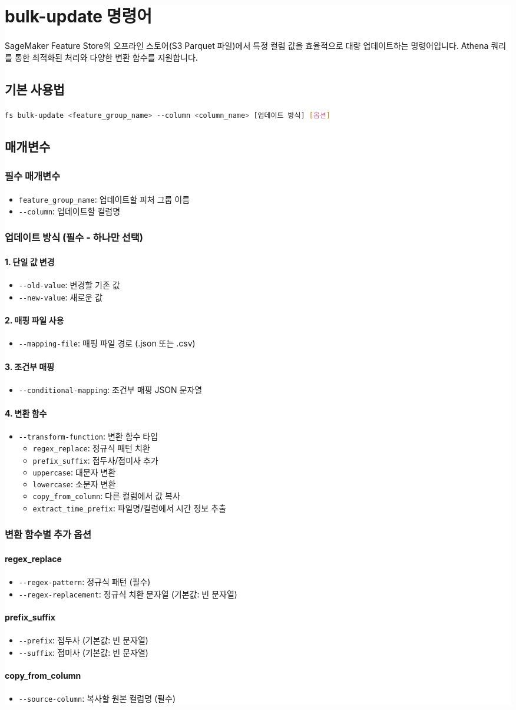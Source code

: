 # bulk-update 명령어

SageMaker Feature Store의 오프라인 스토어(S3 Parquet 파일)에서 특정 컬럼 값을 효율적으로 대량 업데이트하는 명령어입니다. Athena 쿼리를 통한 최적화된 처리와 다양한 변환 함수를 지원합니다.

## 기본 사용법

```bash
fs bulk-update <feature_group_name> --column <column_name> [업데이트 방식] [옵션]
```

## 매개변수

### 필수 매개변수
- `feature_group_name`: 업데이트할 피처 그룹 이름
- `--column`: 업데이트할 컬럼명

### 업데이트 방식 (필수 - 하나만 선택)

#### 1. 단일 값 변경
- `--old-value`: 변경할 기존 값
- `--new-value`: 새로운 값

#### 2. 매핑 파일 사용
- `--mapping-file`: 매핑 파일 경로 (.json 또는 .csv)

#### 3. 조건부 매핑
- `--conditional-mapping`: 조건부 매핑 JSON 문자열

#### 4. 변환 함수
- `--transform-function`: 변환 함수 타입
  - `regex_replace`: 정규식 패턴 치환
  - `prefix_suffix`: 접두사/접미사 추가
  - `uppercase`: 대문자 변환
  - `lowercase`: 소문자 변환
  - `copy_from_column`: 다른 컬럼에서 값 복사
  - `extract_time_prefix`: 파일명/컬럼에서 시간 정보 추출

### 변환 함수별 추가 옵션

#### regex_replace
- `--regex-pattern`: 정규식 패턴 (필수)
- `--regex-replacement`: 정규식 치환 문자열 (기본값: 빈 문자열)

#### prefix_suffix
- `--prefix`: 접두사 (기본값: 빈 문자열)
- `--suffix`: 접미사 (기본값: 빈 문자열)

#### copy_from_column
- `--source-column`: 복사할 원본 컬럼명 (필수)
